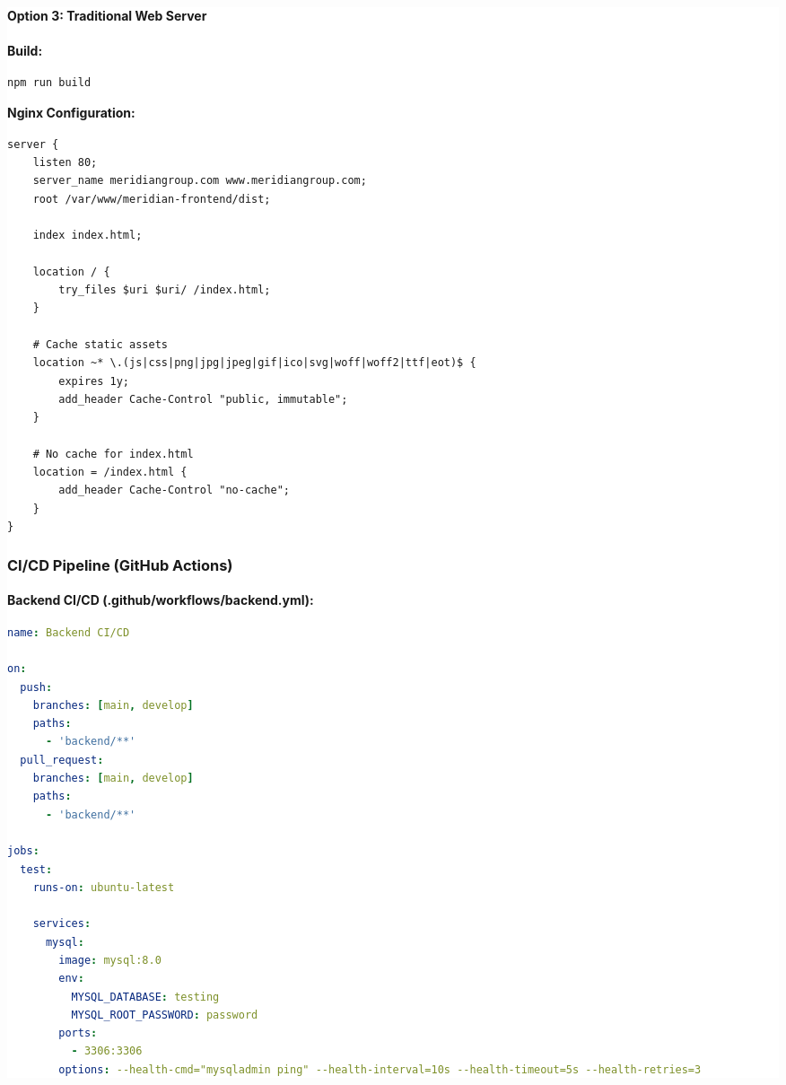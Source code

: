 #### Option 3: Traditional Web Server

**Build:**
```bash
npm run build
```

**Nginx Configuration:**

```nginx
server {
    listen 80;
    server_name meridiangroup.com www.meridiangroup.com;
    root /var/www/meridian-frontend/dist;

    index index.html;

    location / {
        try_files $uri $uri/ /index.html;
    }

    # Cache static assets
    location ~* \.(js|css|png|jpg|jpeg|gif|ico|svg|woff|woff2|ttf|eot)$ {
        expires 1y;
        add_header Cache-Control "public, immutable";
    }

    # No cache for index.html
    location = /index.html {
        add_header Cache-Control "no-cache";
    }
}
```

### CI/CD Pipeline (GitHub Actions)

**Backend CI/CD (.github/workflows/backend.yml):**

```yaml
name: Backend CI/CD

on:
  push:
    branches: [main, develop]
    paths:
      - 'backend/**'
  pull_request:
    branches: [main, develop]
    paths:
      - 'backend/**'

jobs:
  test:
    runs-on: ubuntu-latest

    services:
      mysql:
        image: mysql:8.0
        env:
          MYSQL_DATABASE: testing
          MYSQL_ROOT_PASSWORD: password
        ports:
          - 3306:3306
        options: --health-cmd="mysqladmin ping" --health-interval=10s --health-timeout=5s --health-retries=3

```